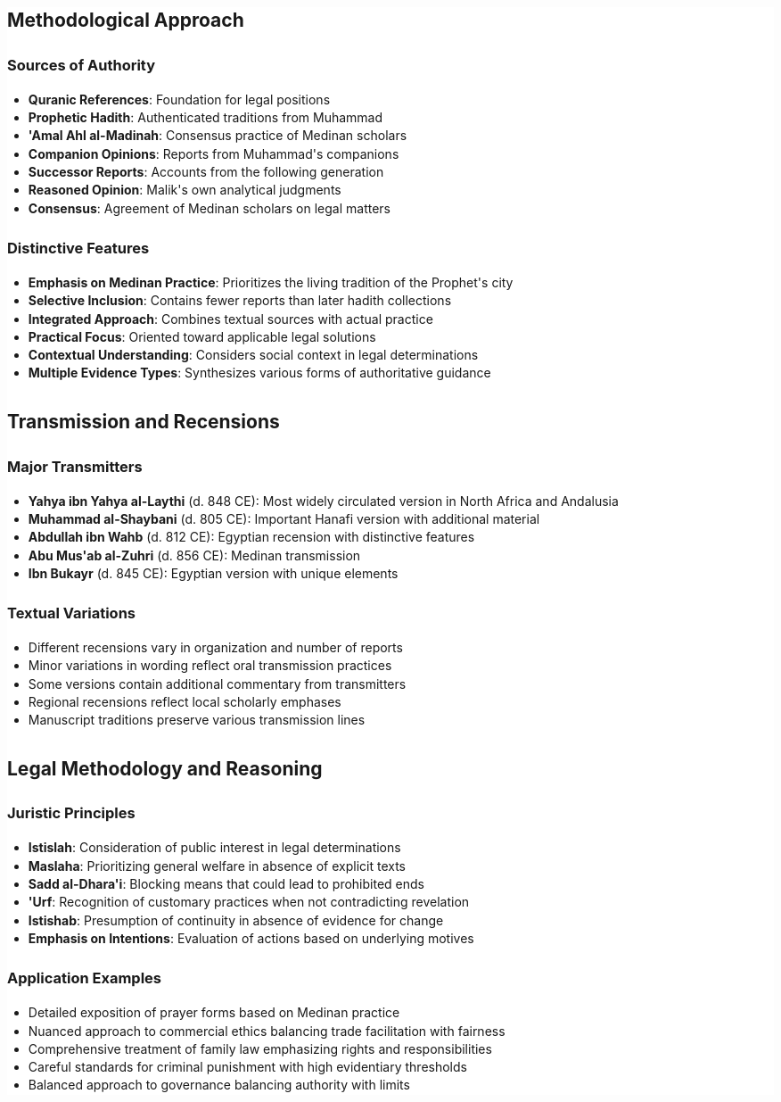 ## Methodological Approach

### Sources of Authority
- **Quranic References**: Foundation for legal positions
- **Prophetic Hadith**: Authenticated traditions from Muhammad
- **'Amal Ahl al-Madinah**: Consensus practice of Medinan scholars
- **Companion Opinions**: Reports from Muhammad's companions
- **Successor Reports**: Accounts from the following generation
- **Reasoned Opinion**: Malik's own analytical judgments
- **Consensus**: Agreement of Medinan scholars on legal matters

### Distinctive Features
- **Emphasis on Medinan Practice**: Prioritizes the living tradition of the Prophet's city
- **Selective Inclusion**: Contains fewer reports than later hadith collections
- **Integrated Approach**: Combines textual sources with actual practice
- **Practical Focus**: Oriented toward applicable legal solutions
- **Contextual Understanding**: Considers social context in legal determinations
- **Multiple Evidence Types**: Synthesizes various forms of authoritative guidance

## Transmission and Recensions

### Major Transmitters
- **Yahya ibn Yahya al-Laythi** (d. 848 CE): Most widely circulated version in North Africa and Andalusia
- **Muhammad al-Shaybani** (d. 805 CE): Important Hanafi version with additional material
- **Abdullah ibn Wahb** (d. 812 CE): Egyptian recension with distinctive features
- **Abu Mus'ab al-Zuhri** (d. 856 CE): Medinan transmission
- **Ibn Bukayr** (d. 845 CE): Egyptian version with unique elements

### Textual Variations
- Different recensions vary in organization and number of reports
- Minor variations in wording reflect oral transmission practices
- Some versions contain additional commentary from transmitters
- Regional recensions reflect local scholarly emphases
- Manuscript traditions preserve various transmission lines

## Legal Methodology and Reasoning

### Juristic Principles
- **Istislah**: Consideration of public interest in legal determinations
- **Maslaha**: Prioritizing general welfare in absence of explicit texts
- **Sadd al-Dhara'i**: Blocking means that could lead to prohibited ends
- **'Urf**: Recognition of customary practices when not contradicting revelation
- **Istishab**: Presumption of continuity in absence of evidence for change
- **Emphasis on Intentions**: Evaluation of actions based on underlying motives

### Application Examples
- Detailed exposition of prayer forms based on Medinan practice
- Nuanced approach to commercial ethics balancing trade facilitation with fairness
- Comprehensive treatment of family law emphasizing rights and responsibilities
- Careful standards for criminal punishment with high evidentiary thresholds
- Balanced approach to governance balancing authority with limits
